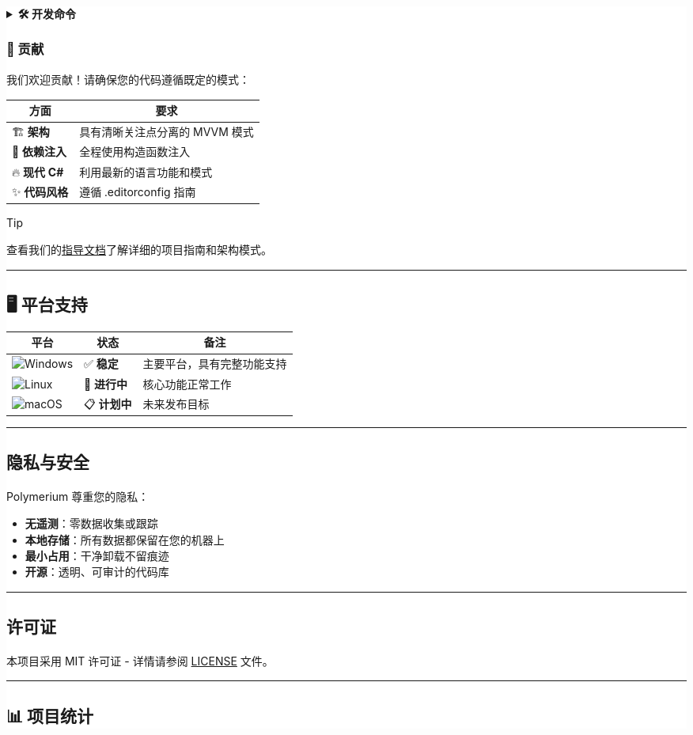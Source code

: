 <details><summary><strong>🛠️ 开发命令</strong></summary></details>

### 🤝 贡献

我们欢迎贡献！请确保您的代码遵循既定的模式：

| 方面                        | 要求                                       |
|-----------------------------|-------------------------------------------|
| 🏗️ **架构**                | 具有清晰关注点分离的 MVVM 模式              |
| 💉 **依赖注入**             | 全程使用构造函数注入                        |
| 🔥 **现代 C#**              | 利用最新的语言功能和模式                    |
| ✨ **代码风格**             | 遵循 .editorconfig 指南                   |

> [!TIP]
> 查看我们的[指导文档](.kiro/steering/)了解详细的项目指南和架构模式。

---

## 🖥️ 平台支持

| 平台                                                                                                       | 状态               | 备注                                       |
|------------------------------------------------------------------------------------------------------------|--------------------|--------------------------------------------|
| ![Windows](https://img.shields.io/badge/Windows-10+-0078D6?style=flat-square&logo=windows&logoColor=white) | ✅ **稳定**         | 主要平台，具有完整功能支持                   |
| ![Linux](https://img.shields.io/badge/Linux-WIP-FCC624?style=flat-square&logo=linux&logoColor=black)       | 🚧 **进行中**       | 核心功能正常工作                            |
| ![macOS](https://img.shields.io/badge/macOS-Planned-000000?style=flat-square&logo=apple&logoColor=white)   | 📋 **计划中**       | 未来发布目标                               |

---

## 隐私与安全

Polymerium 尊重您的隐私：

- **无遥测**：零数据收集或跟踪
- **本地存储**：所有数据都保留在您的机器上
- **最小占用**：干净卸载不留痕迹
- **开源**：透明、可审计的代码库

---

## 许可证

本项目采用 MIT 许可证 - 详情请参阅 [LICENSE](LICENSE) 文件。

---

## 📊 项目统计

<div align="center">
